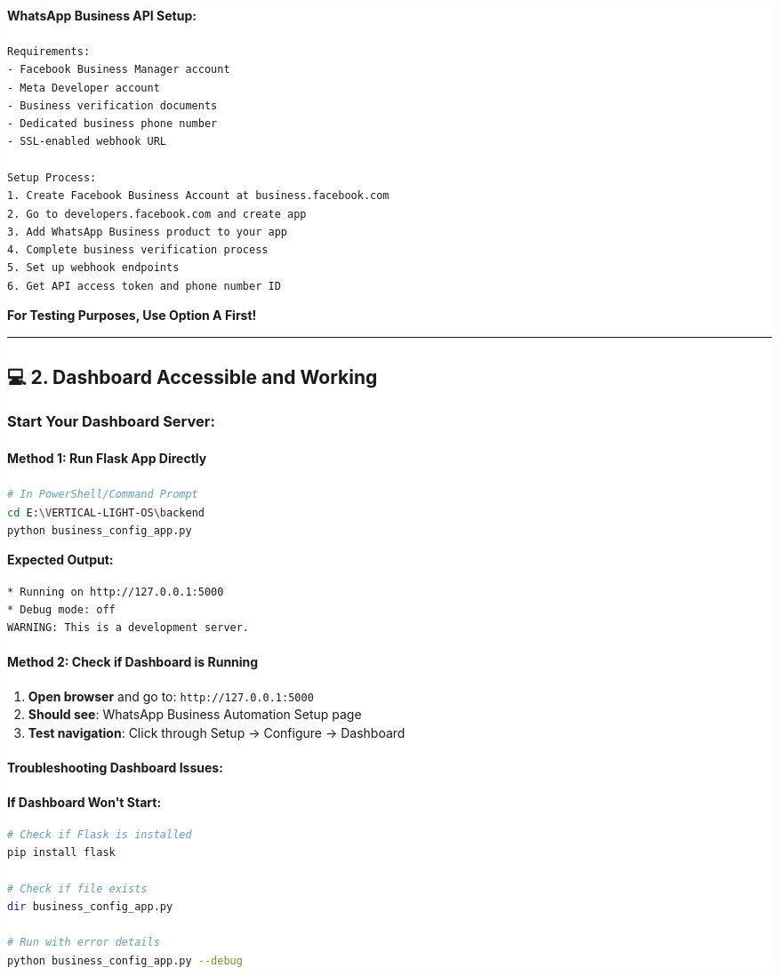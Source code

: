 #### **WhatsApp Business API Setup:**
```
Requirements:
- Facebook Business Manager account
- Meta Developer account
- Business verification documents
- Dedicated business phone number
- SSL-enabled webhook URL

Setup Process:
1. Create Facebook Business Account at business.facebook.com
2. Go to developers.facebook.com and create app
3. Add WhatsApp Business product to your app
4. Complete business verification process
5. Set up webhook endpoints
6. Get API access token and phone number ID
```

**For Testing Purposes, Use Option A First!**

---

## 💻 **2. Dashboard Accessible and Working**

### **Start Your Dashboard Server:**

#### **Method 1: Run Flask App Directly**
```bash
# In PowerShell/Command Prompt
cd E:\VERTICAL-LIGHT-OS\backend
python business_config_app.py
```

**Expected Output:**
```
* Running on http://127.0.0.1:5000
* Debug mode: off
WARNING: This is a development server.
```

#### **Method 2: Check if Dashboard is Running**
1. **Open browser** and go to: `http://127.0.0.1:5000`
2. **Should see**: WhatsApp Business Automation Setup page
3. **Test navigation**: Click through Setup → Configure → Dashboard

#### **Troubleshooting Dashboard Issues:**

**If Dashboard Won't Start:**
```bash
# Check if Flask is installed
pip install flask

# Check if file exists
dir business_config_app.py

# Run with error details
python business_config_app.py --debug
```
